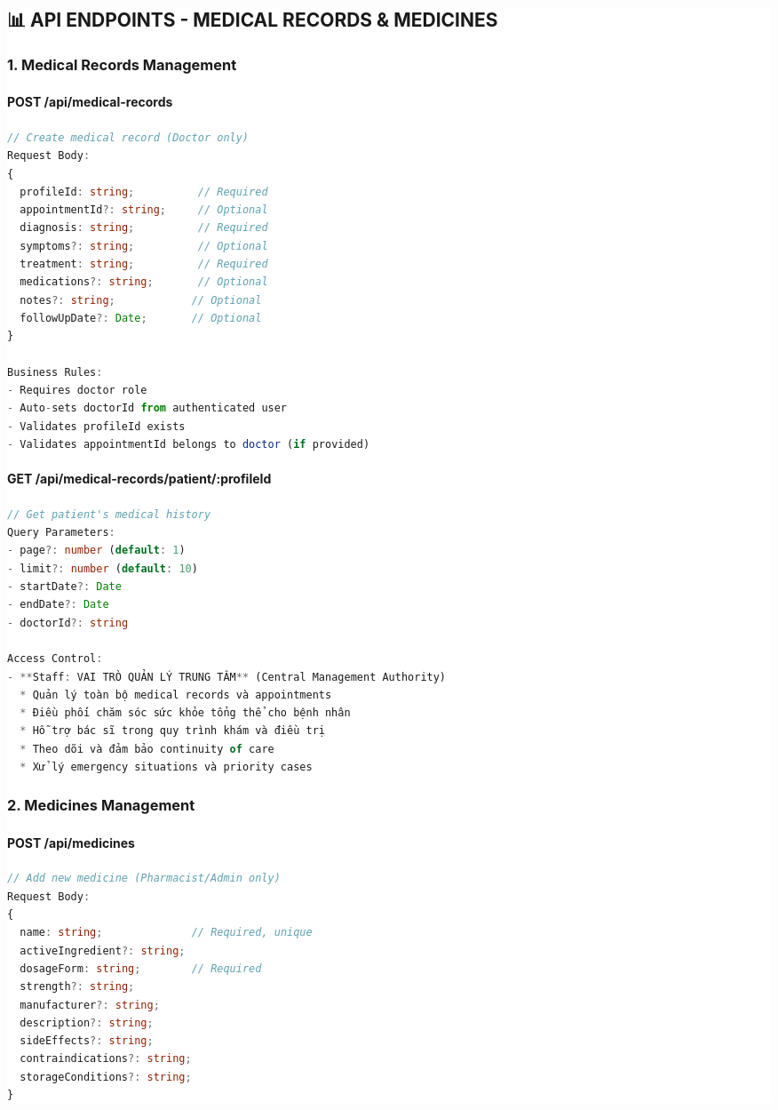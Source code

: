 
## 📊 API ENDPOINTS - MEDICAL RECORDS & MEDICINES

### **1. Medical Records Management**

#### **POST /api/medical-records**
```typescript
// Create medical record (Doctor only)
Request Body:
{
  profileId: string;          // Required
  appointmentId?: string;     // Optional
  diagnosis: string;          // Required
  symptoms?: string;          // Optional
  treatment: string;          // Required
  medications?: string;       // Optional
  notes?: string;            // Optional
  followUpDate?: Date;       // Optional
}

Business Rules:
- Requires doctor role
- Auto-sets doctorId from authenticated user
- Validates profileId exists
- Validates appointmentId belongs to doctor (if provided)
```

#### **GET /api/medical-records/patient/:profileId**
```typescript
// Get patient's medical history
Query Parameters:
- page?: number (default: 1)
- limit?: number (default: 10)
- startDate?: Date
- endDate?: Date
- doctorId?: string

Access Control:
- **Staff: VAI TRÒ QUẢN LÝ TRUNG TÂM** (Central Management Authority)
  * Quản lý toàn bộ medical records và appointments
  * Điều phối chăm sóc sức khỏe tổng thể cho bệnh nhân
  * Hỗ trợ bác sĩ trong quy trình khám và điều trị
  * Theo dõi và đảm bảo continuity of care
  * Xử lý emergency situations và priority cases
```

### **2. Medicines Management**

#### **POST /api/medicines**
```typescript
// Add new medicine (Pharmacist/Admin only)
Request Body:
{
  name: string;              // Required, unique
  activeIngredient?: string;
  dosageForm: string;        // Required
  strength?: string;
  manufacturer?: string;
  description?: string;
  sideEffects?: string;
  contraindications?: string;
  storageConditions?: string;
}
```
